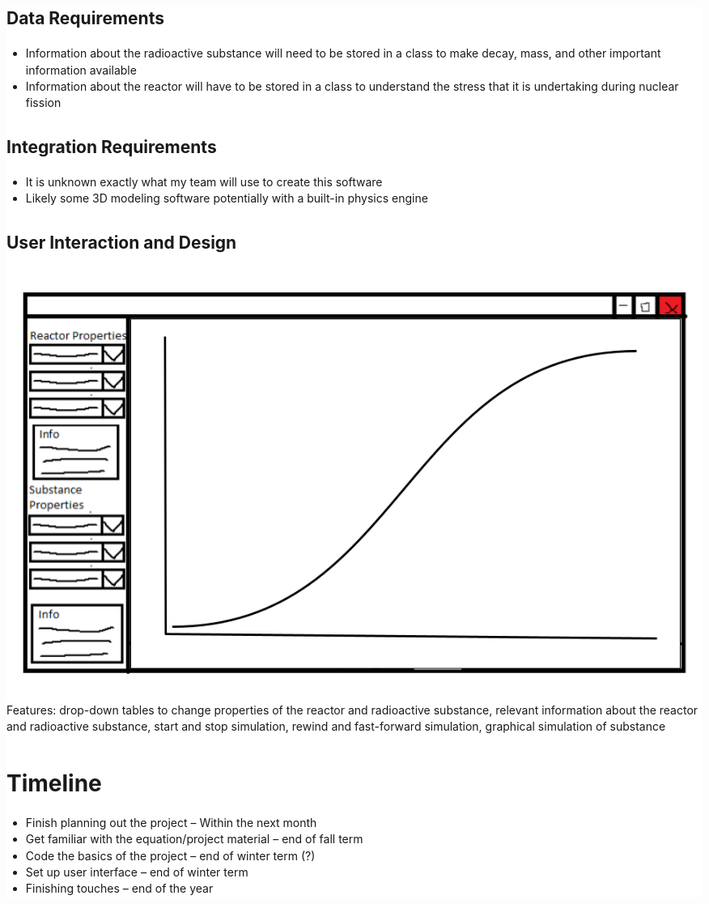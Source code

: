 ## Data Requirements
- Information about the radioactive substance will need to be stored in a class to make decay, mass, and other important information available
- Information about the reactor will have to be stored in a class to understand the stress that it is undertaking during nuclear fission
## Integration Requirements
- It is unknown exactly what my team will use to create this software
- Likely some 3D modeling software potentially with a built-in physics engine

## User Interaction and Design
![Alt text](PRDMockup.png?raw=true "PRD Mockup")

Features: drop-down tables to change properties of the reactor and radioactive substance, relevant information about the reactor and radioactive substance, start and stop simulation, rewind and fast-forward simulation, graphical simulation of substance

# Timeline

- Finish planning out the project – Within the next month
- Get familiar with the equation/project material – end of fall term
- Code the basics of the project – end of winter term (?)
- Set up user interface – end of winter term
- Finishing touches – end of the year

